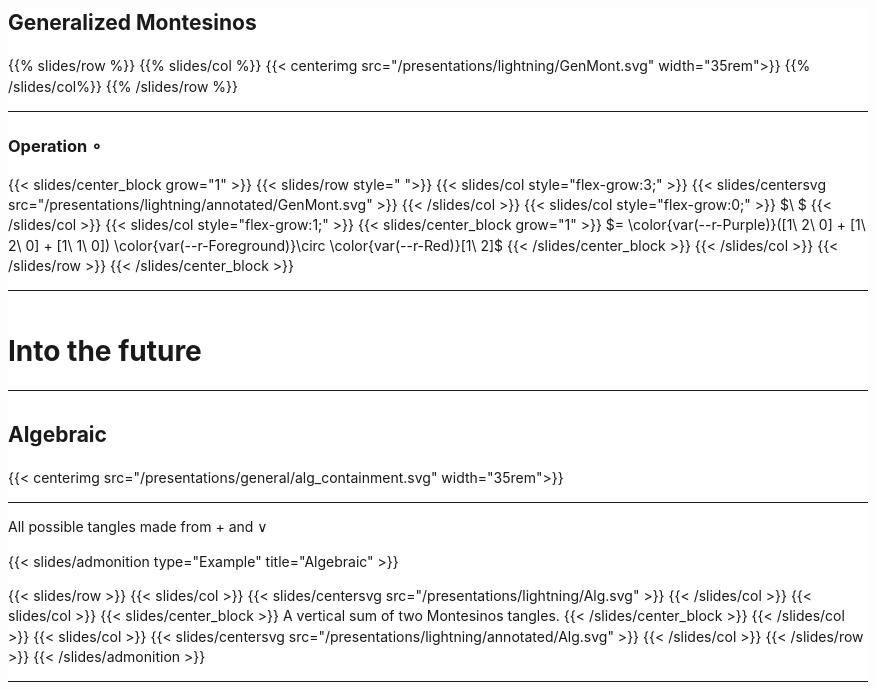 
## Generalized Montesinos


{{% slides/row %}}
{{% slides/col %}}
{{< centerimg src="/presentations/lightning/GenMont.svg" width="35rem">}}
{{% /slides/col%}}
{{% /slides/row %}}

---

### Operation $\circ$

{{< slides/center_block grow="1" >}}
{{< slides/row  style=" ">}}
{{< slides/col  style="flex-grow:3;" >}}
{{< slides/centersvg src="/presentations/lightning/annotated/GenMont.svg" >}}
{{< /slides/col >}}
{{< slides/col style="flex-grow:0;" >}}
$\ $
{{< /slides/col >}}
{{< slides/col  style="flex-grow:1;" >}}
{{< slides/center_block grow="1" >}}
$= \color{var(--r-Purple)}([1\ 2\  0] + [1\ 2\ 0] + [1\ 1\  0]) \color{var(--r-Foreground)}\circ \color{var(--r-Red)}[1\  2]$
{{< /slides/center_block >}}
{{< /slides/col >}}
{{< /slides/row >}}
{{< /slides/center_block >}}

---

# Into the future

---

## Algebraic


{{< centerimg src="/presentations/general/alg_containment.svg" width="35rem">}}

---

All possible tangles made from $+$ and $\vee$

{{<  slides/admonition type="Example" title="Algebraic" >}}

{{< slides/row  >}}
{{< slides/col  >}}
{{< slides/centersvg src="/presentations/lightning/Alg.svg"  >}}
{{< /slides/col >}}
{{< slides/col >}}
{{< slides/center_block >}}
A vertical sum of two Montesinos tangles.
{{< /slides/center_block  >}}
{{< /slides/col >}}
{{< slides/col >}}
{{< slides/centersvg src="/presentations/lightning/annotated/Alg.svg"  >}}
{{< /slides/col >}}
{{< /slides/row >}}
{{<  /slides/admonition >}}

---